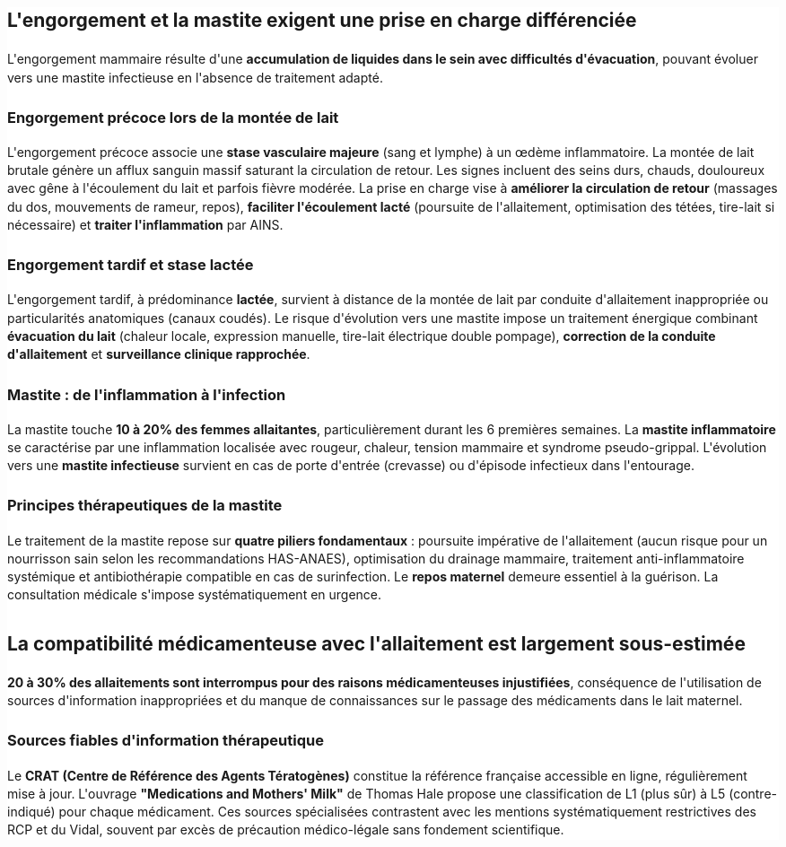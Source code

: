 ## L'engorgement et la mastite exigent une prise en charge différenciée

L'engorgement mammaire résulte d'une **accumulation de liquides dans le sein avec difficultés d'évacuation**, pouvant évoluer vers une mastite infectieuse en l'absence de traitement adapté.

### Engorgement précoce lors de la montée de lait

L'engorgement précoce associe une **stase vasculaire majeure** (sang et lymphe) à un œdème inflammatoire. La montée de lait brutale génère un afflux sanguin massif saturant la circulation de retour. Les signes incluent des seins durs, chauds, douloureux avec gêne à l'écoulement du lait et parfois fièvre modérée. La prise en charge vise à **améliorer la circulation de retour** (massages du dos, mouvements de rameur, repos), **faciliter l'écoulement lacté** (poursuite de l'allaitement, optimisation des tétées, tire-lait si nécessaire) et **traiter l'inflammation** par AINS.

### Engorgement tardif et stase lactée

L'engorgement tardif, à prédominance **lactée**, survient à distance de la montée de lait par conduite d'allaitement inappropriée ou particularités anatomiques (canaux coudés). Le risque d'évolution vers une mastite impose un traitement énergique combinant **évacuation du lait** (chaleur locale, expression manuelle, tire-lait électrique double pompage), **correction de la conduite d'allaitement** et **surveillance clinique rapprochée**.

### Mastite : de l'inflammation à l'infection

La mastite touche **10 à 20% des femmes allaitantes**, particulièrement durant les 6 premières semaines. La **mastite inflammatoire** se caractérise par une inflammation localisée avec rougeur, chaleur, tension mammaire et syndrome pseudo-grippal. L'évolution vers une **mastite infectieuse** survient en cas de porte d'entrée (crevasse) ou d'épisode infectieux dans l'entourage.

### Principes thérapeutiques de la mastite

Le traitement de la mastite repose sur **quatre piliers fondamentaux** : poursuite impérative de l'allaitement (aucun risque pour un nourrisson sain selon les recommandations HAS-ANAES), optimisation du drainage mammaire, traitement anti-inflammatoire systémique et antibiothérapie compatible en cas de surinfection. Le **repos maternel** demeure essentiel à la guérison. La consultation médicale s'impose systématiquement en urgence.

## La compatibilité médicamenteuse avec l'allaitement est largement sous-estimée

**20 à 30% des allaitements sont interrompus pour des raisons médicamenteuses injustifiées**, conséquence de l'utilisation de sources d'information inappropriées et du manque de connaissances sur le passage des médicaments dans le lait maternel.

### Sources fiables d'information thérapeutique

Le **CRAT (Centre de Référence des Agents Tératogènes)** constitue la référence française accessible en ligne, régulièrement mise à jour. L'ouvrage **"Medications and Mothers' Milk"** de Thomas Hale propose une classification de L1 (plus sûr) à L5 (contre-indiqué) pour chaque médicament. Ces sources spécialisées contrastent avec les mentions systématiquement restrictives des RCP et du Vidal, souvent par excès de précaution médico-légale sans fondement scientifique.
